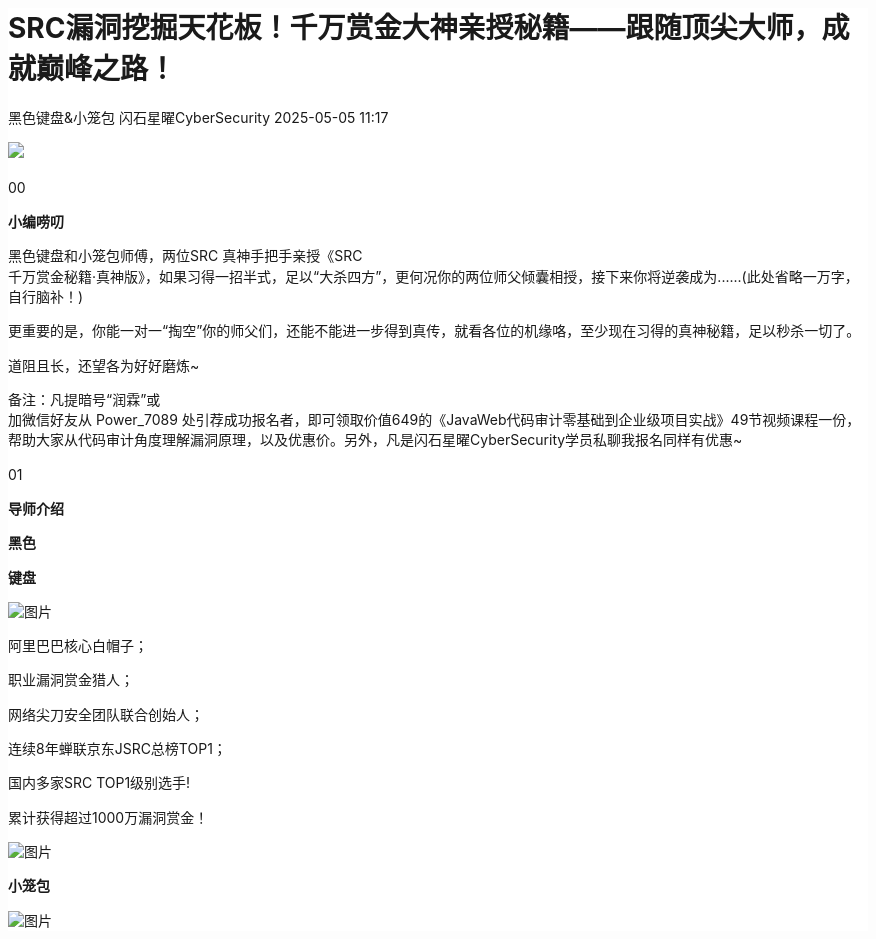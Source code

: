 #  SRC漏洞挖掘天花板！千万赏金大神亲授秘籍——跟随顶尖大师，成就巅峰之路！   
黑色键盘&小笼包  闪石星曜CyberSecurity   2025-05-05 11:17  
  
![](https://mmbiz.qpic.cn/sz_mmbiz_gif/FFcgFn6WVc3n0zUCzdNk10aziadnYib6p9dusKftO7y84IkdmSAC2GwulnicHGoYy6BS72gY7T2bsSofUrTiczCtgg/640?wx_fmt=gif&from=appmsg "")  
  
00  
  
  
  
  
**小编唠叨**  
  
  
黑色键盘和小笼包师傅，两位SRC 真神手把手亲授《SRC  
千万赏金秘籍·真神版》，如果习得一招半式，足以“大杀四方”，更何况你的两位师父倾囊相授，接下来你将逆袭成为......(此处省略一万字，自行脑补！)  
  
更重要的是，你能一对一“掏空”你的师父们，还能不能进一步得到真传，就看各位的机缘咯，至少现在习得的真神秘籍，足以秒杀一切了。  
  
道阻且长，还望各为好好磨炼~  
  
  
备注：凡提暗号“润霖”或  
加微信好友从 Power_7089 处引荐成功报名者，即可领取价值649的《JavaWeb代码审计零基础到企业级项目实战》49节视频课程一份，帮助大家从代码审计角度理解漏洞原理，以及优惠价。另外，凡是闪石星曜CyberSecurity学员私聊我报名同样有优惠~  
  
01  
  
  
  
  
**导师介绍**  
  
  
**黑色**  
  
**键盘**  
  
  
  
![图片](https://mmbiz.qpic.cn/sz_mmbiz_jpg/3micyHKRH6UnMbGar3Ne5eVibvhFbhW6icrgrvAm2HicrE3DCQZLaNn82q5Rz7Dl8BX2Kdz70w7DGBY1RicrnGk9S5g/640?wx_fmt=jpeg&from=appmsg&tp=wxpic&wxfrom=5&wx_lazy=1 "")  
  
  
阿里巴巴核心白帽子；  
  
职业漏洞赏金猎人；  
  
网络尖刀安全团队联合创始人；  
  
连续8年蝉联京东JSRC总榜TOP1；  
  
国内多家SRC TOP1级别选手!  
  
累计获得超过1000万漏洞赏金！  
  
  
![图片](https://mmbiz.qpic.cn/sz_mmbiz_png/3micyHKRH6UnMbGar3Ne5eVibvhFbhW6icrKwUzMbiaXR4ic0kgDXSJFaUyWxnI84pHUibP4t0vfUZKLQ1Yiag3HpLIWg/640?wx_fmt=png&from=appmsg&tp=wxpic&wxfrom=5&wx_lazy=1 "")  
  
  
**小笼包**  
  
  
  
![图片](https://mmbiz.qpic.cn/sz_mmbiz_jpg/3micyHKRH6UnMbGar3Ne5eVibvhFbhW6icrDJI60JLeLsGO1dOyEuRiaLJbIGwXgJBP9kiaI8keUliajsUM8wYqWol7g/640?wx_fmt=jpeg&from=appmsg&tp=wxpic&wxfrom=5&wx_lazy=1 "")  
  